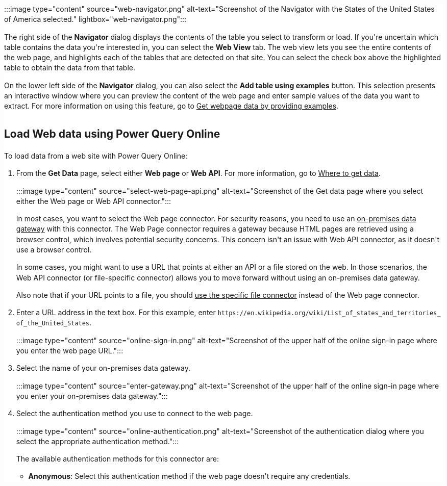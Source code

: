    :::image type="content" source="web-navigator.png" alt-text="Screenshot of the Navigator with the States of the United States of America selected." lightbox="web-navigator.png":::

   The right side of the **Navigator** dialog displays the contents of the table you select to transform or load. If you're uncertain which table contains the data you're interested in, you can select the **Web View** tab. The web view lets you see the entire contents of the web page, and highlights each of the tables that are detected on that site. You can select the check box above the highlighted table to obtain the data from that table.

   On the lower left side of the **Navigator** dialog, you can also select the **Add table using examples** button. This selection presents an interactive window where you can preview the content of the web page and enter sample values of the data you want to extract. For more information on using this feature, go to [Get webpage data by providing examples](/power-bi/desktop-connect-to-web-by-example).

## Load Web data using Power Query Online

To load data from a web site with Power Query Online:

1. From the **Get Data** page, select either **Web page** or **Web API**. For more information, go to [Where to get data](../../where-to-get-data.md).

   :::image type="content" source="select-web-page-api.png" alt-text="Screenshot of the Get data page where you select either the Web page or Web API connector.":::

   In most cases, you want to select the Web page connector. For security reasons, you need to use an [on-premises data gateway](/data-integration/gateway/) with this connector. The Web Page connector requires a gateway because HTML pages are retrieved using a browser control, which involves potential security concerns. This concern isn't an issue with Web API connector, as it doesn't use a browser control.

   In some cases, you might want to use a URL that points at either an API or a file stored on the web. In those scenarios, the Web API connector (or file-specific connector) allows you to move forward without using an on-premises data gateway.

   Also note that if your URL points to a file, you should [use the specific file connector](#import-files-from-the-web) instead of the Web page connector.

2. Enter a URL address in the text box. For this example, enter `https://en.wikipedia.org/wiki/List_of_states_and_territories_of_the_United_States`.

   :::image type="content" source="online-sign-in.png" alt-text="Screenshot of the upper half of the online sign-in page where you enter the web page URL.":::

3. Select the name of your on-premises data gateway.

   :::image type="content" source="enter-gateway.png" alt-text="Screenshot of the upper half of the online sign-in page where you enter your on-premises data gateway.":::

4. Select the authentication method you use to connect to the web page.

   :::image type="content" source="online-authentication.png" alt-text="Screenshot of the authentication dialog where you select the appropriate authentication method.":::

   The available authentication methods for this connector are:

   * **Anonymous**: Select this authentication method if the web page doesn't require any credentials.
